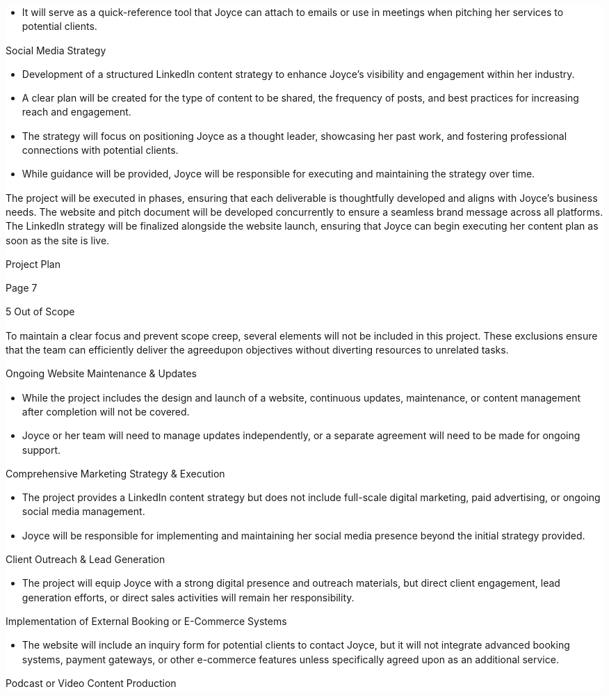 - It will serve as a quick-reference tool that Joyce can attach to emails or use in meetings when pitching her services to potential clients.

Social Media Strategy

- Development of a structured LinkedIn content strategy to enhance Joyce’s visibility and engagement within her industry.

- A clear plan will be created for the type of content to be shared, the frequency of posts, and best practices for increasing reach and engagement.

- The strategy will focus on positioning Joyce as a thought leader, showcasing her past work, and fostering professional connections with potential clients.

- While guidance will be provided, Joyce will be responsible for executing and maintaining the strategy over time.

The project will be executed in phases, ensuring that each deliverable is thoughtfully developed and aligns with Joyce’s business needs. The website and pitch document will be developed concurrently to ensure a seamless brand message across all platforms. The LinkedIn strategy will be finalized alongside the website launch, ensuring that Joyce can begin executing her content plan as soon as the site is live.

Project Plan

Page 7

5 Out of Scope

To maintain a clear focus and prevent scope creep, several elements will not be included in this project. These exclusions ensure that the team can efficiently deliver the agreedupon objectives without diverting resources to unrelated tasks.

Ongoing Website Maintenance & Updates

- While the project includes the design and launch of a website, continuous updates, maintenance, or content management after completion will not be covered.

- Joyce or her team will need to manage updates independently, or a separate agreement will need to be made for ongoing support.

Comprehensive Marketing Strategy & Execution

- The project provides a LinkedIn content strategy but does not include full-scale digital marketing, paid advertising, or ongoing social media management.

- Joyce will be responsible for implementing and maintaining her social media presence beyond the initial strategy provided.

Client Outreach & Lead Generation

- The project will equip Joyce with a strong digital presence and outreach materials, but direct client engagement, lead generation efforts, or direct sales activities will remain her responsibility.

Implementation of External Booking or E-Commerce Systems

- The website will include an inquiry form for potential clients to contact Joyce, but it will not integrate advanced booking systems, payment gateways, or other e-commerce features unless specifically agreed upon as an additional service.

Podcast or Video Content Production
